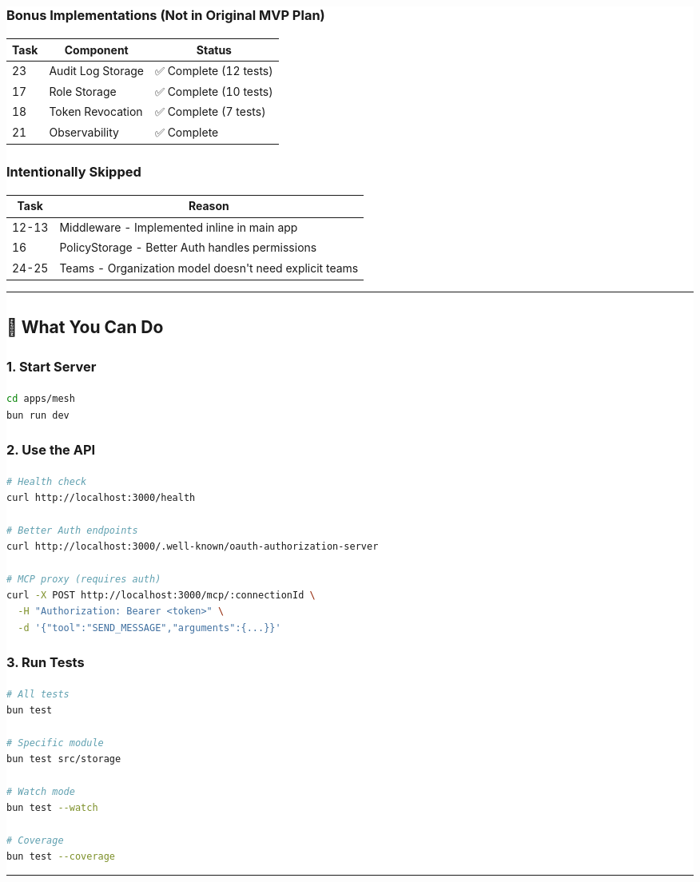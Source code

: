 ### Bonus Implementations (Not in Original MVP Plan)

| Task | Component | Status |
|------|-----------|--------|
| 23 | Audit Log Storage | ✅ Complete (12 tests) |
| 17 | Role Storage | ✅ Complete (10 tests) |
| 18 | Token Revocation | ✅ Complete (7 tests) |
| 21 | Observability | ✅ Complete |

### Intentionally Skipped

| Task | Reason |
|------|--------|
| 12-13 | Middleware - Implemented inline in main app |
| 16 | PolicyStorage - Better Auth handles permissions |
| 24-25 | Teams - Organization model doesn't need explicit teams |

---

## 🚀 What You Can Do

### 1. Start Server

```bash
cd apps/mesh
bun run dev
```

### 2. Use the API

```bash
# Health check
curl http://localhost:3000/health

# Better Auth endpoints
curl http://localhost:3000/.well-known/oauth-authorization-server

# MCP proxy (requires auth)
curl -X POST http://localhost:3000/mcp/:connectionId \
  -H "Authorization: Bearer <token>" \
  -d '{"tool":"SEND_MESSAGE","arguments":{...}}'
```

### 3. Run Tests

```bash
# All tests
bun test

# Specific module
bun test src/storage

# Watch mode
bun test --watch

# Coverage
bun test --coverage
```

---